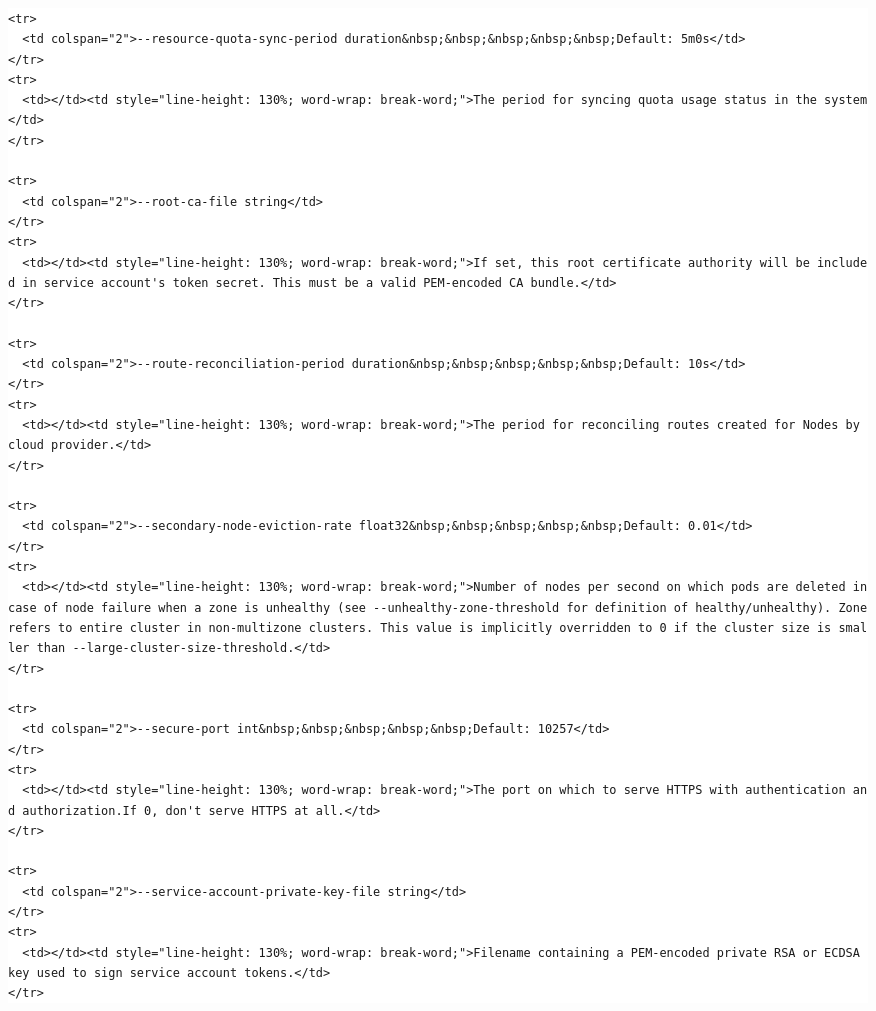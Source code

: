     <tr>
      <td colspan="2">--resource-quota-sync-period duration&nbsp;&nbsp;&nbsp;&nbsp;&nbsp;Default: 5m0s</td>
    </tr>
    <tr>
      <td></td><td style="line-height: 130%; word-wrap: break-word;">The period for syncing quota usage status in the system</td>
    </tr>

    <tr>
      <td colspan="2">--root-ca-file string</td>
    </tr>
    <tr>
      <td></td><td style="line-height: 130%; word-wrap: break-word;">If set, this root certificate authority will be included in service account's token secret. This must be a valid PEM-encoded CA bundle.</td>
    </tr>

    <tr>
      <td colspan="2">--route-reconciliation-period duration&nbsp;&nbsp;&nbsp;&nbsp;&nbsp;Default: 10s</td>
    </tr>
    <tr>
      <td></td><td style="line-height: 130%; word-wrap: break-word;">The period for reconciling routes created for Nodes by cloud provider.</td>
    </tr>

    <tr>
      <td colspan="2">--secondary-node-eviction-rate float32&nbsp;&nbsp;&nbsp;&nbsp;&nbsp;Default: 0.01</td>
    </tr>
    <tr>
      <td></td><td style="line-height: 130%; word-wrap: break-word;">Number of nodes per second on which pods are deleted in case of node failure when a zone is unhealthy (see --unhealthy-zone-threshold for definition of healthy/unhealthy). Zone refers to entire cluster in non-multizone clusters. This value is implicitly overridden to 0 if the cluster size is smaller than --large-cluster-size-threshold.</td>
    </tr>

    <tr>
      <td colspan="2">--secure-port int&nbsp;&nbsp;&nbsp;&nbsp;&nbsp;Default: 10257</td>
    </tr>
    <tr>
      <td></td><td style="line-height: 130%; word-wrap: break-word;">The port on which to serve HTTPS with authentication and authorization.If 0, don't serve HTTPS at all.</td>
    </tr>

    <tr>
      <td colspan="2">--service-account-private-key-file string</td>
    </tr>
    <tr>
      <td></td><td style="line-height: 130%; word-wrap: break-word;">Filename containing a PEM-encoded private RSA or ECDSA key used to sign service account tokens.</td>
    </tr>
